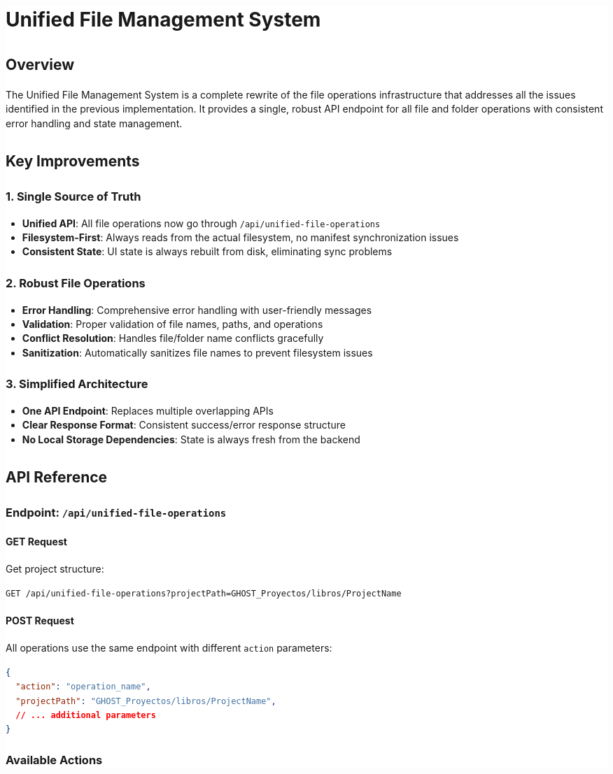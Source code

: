 # Unified File Management System

## Overview

The Unified File Management System is a complete rewrite of the file operations infrastructure that addresses all the issues identified in the previous implementation. It provides a single, robust API endpoint for all file and folder operations with consistent error handling and state management.

## Key Improvements

### 1. Single Source of Truth
- **Unified API**: All file operations now go through `/api/unified-file-operations`
- **Filesystem-First**: Always reads from the actual filesystem, no manifest synchronization issues
- **Consistent State**: UI state is always rebuilt from disk, eliminating sync problems

### 2. Robust File Operations
- **Error Handling**: Comprehensive error handling with user-friendly messages
- **Validation**: Proper validation of file names, paths, and operations
- **Conflict Resolution**: Handles file/folder name conflicts gracefully
- **Sanitization**: Automatically sanitizes file names to prevent filesystem issues

### 3. Simplified Architecture
- **One API Endpoint**: Replaces multiple overlapping APIs
- **Clear Response Format**: Consistent success/error response structure
- **No Local Storage Dependencies**: State is always fresh from the backend

## API Reference

### Endpoint: `/api/unified-file-operations`

#### GET Request
Get project structure:
```
GET /api/unified-file-operations?projectPath=GHOST_Proyectos/libros/ProjectName
```

#### POST Request
All operations use the same endpoint with different `action` parameters:

```json
{
  "action": "operation_name",
  "projectPath": "GHOST_Proyectos/libros/ProjectName",
  // ... additional parameters
}
```

### Available Actions

